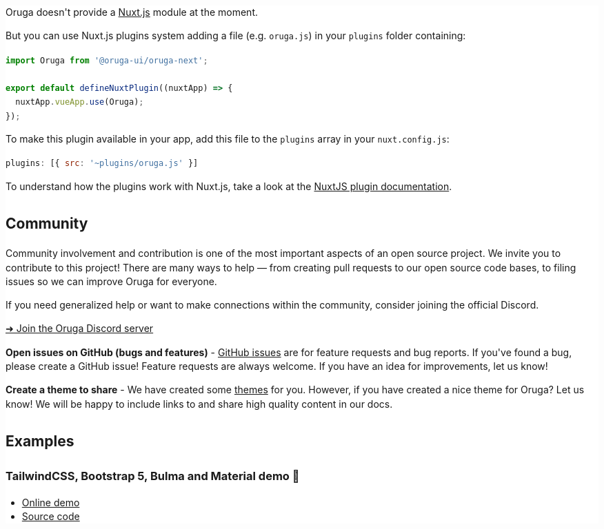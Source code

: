 Oruga doesn't provide a [Nuxt.js](https://nuxtjs.org) module at the moment.

But you can use Nuxt.js plugins system adding a file (e.g. `oruga.js`) in your `plugins` folder containing:

```js
import Oruga from '@oruga-ui/oruga-next';

export default defineNuxtPlugin((nuxtApp) => {
  nuxtApp.vueApp.use(Oruga);
});
```

To make this plugin available in your app, add this file to the `plugins` array in your `nuxt.config.js`:

```js
plugins: [{ src: '~plugins/oruga.js' }]
```

To understand how the plugins work with Nuxt.js, take a look at the [NuxtJS plugin documentation](https://v3.nuxtjs.org/guide/directory-structure/plugins/).

## Community

Community involvement and contribution is one of the most important aspects of an open source project.
We invite you to contribute to this project!
There are many ways to help — from creating pull requests to our open source code bases, to filing issues so we can improve Oruga for everyone.

If you need generalized help or want to make connections within the community, consider joining the official Discord.

[➜ Join the Oruga Discord server](https://discord.gg/RuKuBYN)

**Open issues on GitHub (bugs and features)** -
[GitHub issues](https://github.com/oruga-ui/oruga/issues/new/choose) are for feature requests and bug reports.
If you've found a bug, please create a GitHub issue!
Feature requests are always welcome. If you have an idea for improvements, let us know!

**Create a theme to share** -
We have created some [themes](themes) for you.
However, if you have created a nice theme for Oruga? Let us know! We will be happy to include links to and share high quality content in our docs.

## Examples

### TailwindCSS, Bootstrap 5, Bulma and Material demo 🧶

- [Online demo](https://oruga-multiframework-demo.netlify.app)
- [Source code](https://github.com/oruga-ui/demo-multiframework)

<iframe frameborder="0" style="margin-top: 1rem; width: 100%; height: 80vh;"
    src="https://oruga-multiframework-demo.netlify.app/Tailwind">
</iframe>
